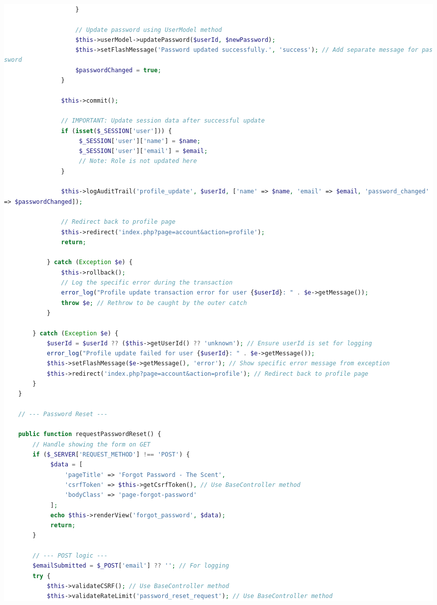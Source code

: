 ```php
                    }

                    // Update password using UserModel method
                    $this->userModel->updatePassword($userId, $newPassword);
                    $this->setFlashMessage('Password updated successfully.', 'success'); // Add separate message for password
                    $passwordChanged = true;
                }

                $this->commit();

                // IMPORTANT: Update session data after successful update
                if (isset($_SESSION['user'])) {
                     $_SESSION['user']['name'] = $name;
                     $_SESSION['user']['email'] = $email;
                     // Note: Role is not updated here
                }

                $this->logAuditTrail('profile_update', $userId, ['name' => $name, 'email' => $email, 'password_changed' => $passwordChanged]);

                // Redirect back to profile page
                $this->redirect('index.php?page=account&action=profile');
                return;

            } catch (Exception $e) {
                $this->rollback();
                // Log the specific error during the transaction
                error_log("Profile update transaction error for user {$userId}: " . $e->getMessage());
                throw $e; // Rethrow to be caught by the outer catch
            }

        } catch (Exception $e) {
            $userId = $userId ?? ($this->getUserId() ?? 'unknown'); // Ensure userId is set for logging
            error_log("Profile update failed for user {$userId}: " . $e->getMessage());
            $this->setFlashMessage($e->getMessage(), 'error'); // Show specific error message from exception
            $this->redirect('index.php?page=account&action=profile'); // Redirect back to profile page
        }
    }

    // --- Password Reset ---

    public function requestPasswordReset() {
        // Handle showing the form on GET
        if ($_SERVER['REQUEST_METHOD'] !== 'POST') {
             $data = [
                 'pageTitle' => 'Forgot Password - The Scent',
                 'csrfToken' => $this->getCsrfToken(), // Use BaseController method
                 'bodyClass' => 'page-forgot-password'
             ];
             echo $this->renderView('forgot_password', $data);
             return;
        }

        // --- POST logic ---
        $emailSubmitted = $_POST['email'] ?? ''; // For logging
        try {
            $this->validateCSRF(); // Use BaseController method
            $this->validateRateLimit('password_reset_request'); // Use BaseController method
```